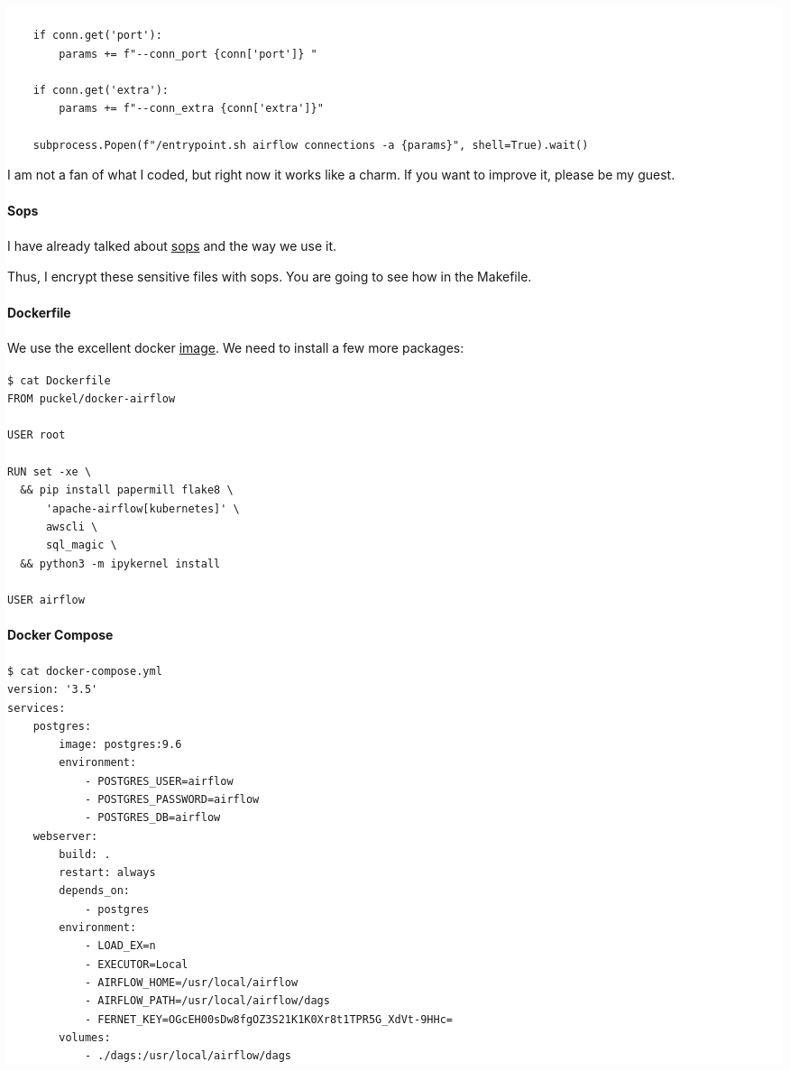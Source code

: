 ```

    if conn.get('port'):
        params += f"--conn_port {conn['port']} "

    if conn.get('extra'):
        params += f"--conn_extra {conn['extra']}"

    subprocess.Popen(f"/entrypoint.sh airflow connections -a {params}", shell=True).wait()
```

I am not a fan of what I coded, but right now it works like a charm. If you want to improve it, please be my guest.

#### Sops

I have already talked about [sops](https://www.bardina.net/sops-aws-kms-multi-account/) and the way we use it. 

Thus, I encrypt these sensitive files with sops. You are going to see how in the Makefile.

#### Dockerfile

We use the excellent docker [image](https://github.com/puckel/docker-airflow). We need to install a few more packages:

```
$ cat Dockerfile
FROM puckel/docker-airflow

USER root

RUN set -xe \
  && pip install papermill flake8 \
	  'apache-airflow[kubernetes]' \
	  awscli \
	  sql_magic \
  && python3 -m ipykernel install

USER airflow
```

#### Docker Compose 

```
$ cat docker-compose.yml
version: '3.5'
services:
    postgres:
        image: postgres:9.6
        environment:
            - POSTGRES_USER=airflow
            - POSTGRES_PASSWORD=airflow
            - POSTGRES_DB=airflow
    webserver:
        build: .
        restart: always
        depends_on:
            - postgres
        environment:
            - LOAD_EX=n
            - EXECUTOR=Local
            - AIRFLOW_HOME=/usr/local/airflow
            - AIRFLOW_PATH=/usr/local/airflow/dags
            - FERNET_KEY=OGcEH00sDw8fgOZ3S21K1K0Xr8t1TPR5G_XdVt-9HHc=
        volumes:
            - ./dags:/usr/local/airflow/dags
```